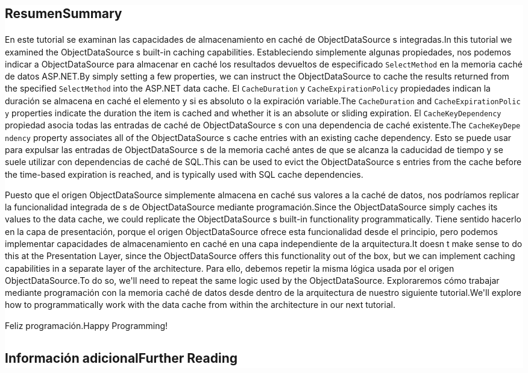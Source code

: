 ## <a name="summary"></a><span data-ttu-id="3ff5b-300">Resumen</span><span class="sxs-lookup"><span data-stu-id="3ff5b-300">Summary</span></span>

<span data-ttu-id="3ff5b-301">En este tutorial se examinan las capacidades de almacenamiento en caché de ObjectDataSource s integradas.</span><span class="sxs-lookup"><span data-stu-id="3ff5b-301">In this tutorial we examined the ObjectDataSource s built-in caching capabilities.</span></span> <span data-ttu-id="3ff5b-302">Estableciendo simplemente algunas propiedades, nos podemos indicar a ObjectDataSource para almacenar en caché los resultados devueltos de especificado `SelectMethod` en la memoria caché de datos ASP.NET.</span><span class="sxs-lookup"><span data-stu-id="3ff5b-302">By simply setting a few properties, we can instruct the ObjectDataSource to cache the results returned from the specified `SelectMethod` into the ASP.NET data cache.</span></span> <span data-ttu-id="3ff5b-303">El `CacheDuration` y `CacheExpirationPolicy` propiedades indican la duración se almacena en caché el elemento y si es absoluto o la expiración variable.</span><span class="sxs-lookup"><span data-stu-id="3ff5b-303">The `CacheDuration` and `CacheExpirationPolicy` properties indicate the duration the item is cached and whether it is an absolute or sliding expiration.</span></span> <span data-ttu-id="3ff5b-304">El `CacheKeyDependency` propiedad asocia todas las entradas de caché de ObjectDataSource s con una dependencia de caché existente.</span><span class="sxs-lookup"><span data-stu-id="3ff5b-304">The `CacheKeyDependency` property associates all of the ObjectDataSource s cache entries with an existing cache dependency.</span></span> <span data-ttu-id="3ff5b-305">Esto se puede usar para expulsar las entradas de ObjectDataSource s de la memoria caché antes de que se alcanza la caducidad de tiempo y se suele utilizar con dependencias de caché de SQL.</span><span class="sxs-lookup"><span data-stu-id="3ff5b-305">This can be used to evict the ObjectDataSource s entries from the cache before the time-based expiration is reached, and is typically used with SQL cache dependencies.</span></span>

<span data-ttu-id="3ff5b-306">Puesto que el origen ObjectDataSource simplemente almacena en caché sus valores a la caché de datos, nos podríamos replicar la funcionalidad integrada de s de ObjectDataSource mediante programación.</span><span class="sxs-lookup"><span data-stu-id="3ff5b-306">Since the ObjectDataSource simply caches its values to the data cache, we could replicate the ObjectDataSource s built-in functionality programmatically.</span></span> <span data-ttu-id="3ff5b-307">Tiene sentido hacerlo en la capa de presentación, porque el origen ObjectDataSource ofrece esta funcionalidad desde el principio, pero podemos implementar capacidades de almacenamiento en caché en una capa independiente de la arquitectura.</span><span class="sxs-lookup"><span data-stu-id="3ff5b-307">It doesn t make sense to do this at the Presentation Layer, since the ObjectDataSource offers this functionality out of the box, but we can implement caching capabilities in a separate layer of the architecture.</span></span> <span data-ttu-id="3ff5b-308">Para ello, debemos repetir la misma lógica usada por el origen ObjectDataSource.</span><span class="sxs-lookup"><span data-stu-id="3ff5b-308">To do so, we'll need to repeat the same logic used by the ObjectDataSource.</span></span> <span data-ttu-id="3ff5b-309">Exploraremos cómo trabajar mediante programación con la memoria caché de datos desde dentro de la arquitectura de nuestro siguiente tutorial.</span><span class="sxs-lookup"><span data-stu-id="3ff5b-309">We'll explore how to programmatically work with the data cache from within the architecture in our next tutorial.</span></span>

<span data-ttu-id="3ff5b-310">Feliz programación.</span><span class="sxs-lookup"><span data-stu-id="3ff5b-310">Happy Programming!</span></span>

## <a name="further-reading"></a><span data-ttu-id="3ff5b-311">Información adicional</span><span class="sxs-lookup"><span data-stu-id="3ff5b-311">Further Reading</span></span>
